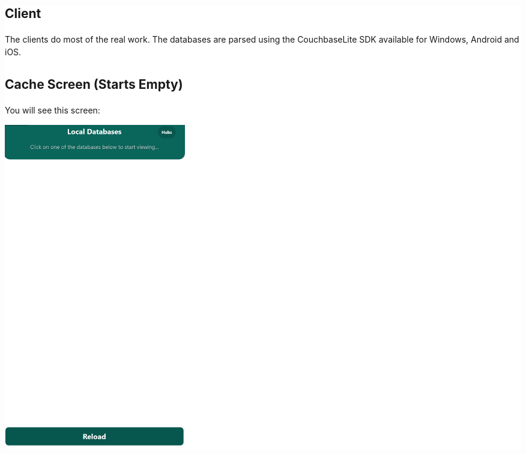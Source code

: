 
## Client
  The clients do most of the real work. The databases are parsed using the CouchbaseLite SDK available for Windows, Android and iOS. 

## Cache Screen (Starts Empty)
You will see this screen:

<img src="/docs/media/CacheScreen_Empty.png" width="300">
